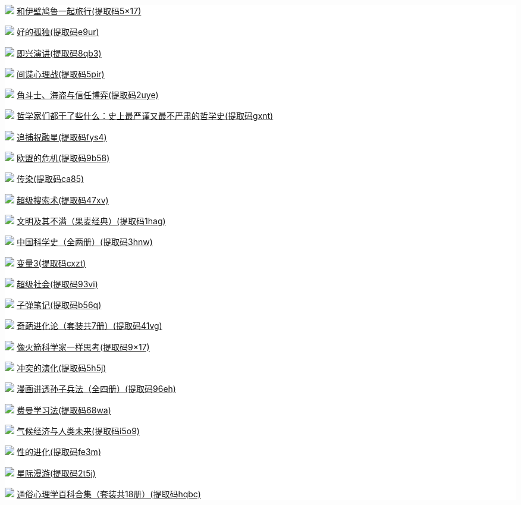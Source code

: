 ![](http://zy.ysepan.com/f_zy/tp/wjlx/url.gif) [和伊壁鸠鲁一起旅行(提取码5×17)](https://nmod.lanzoui.com/id78lva)

![](http://zy.ysepan.com/f_zy/tp/wjlx/url.gif) [好的孤独(提取码e9ur)](https://nmod.lanzoui.com/id78l7g)

![](http://zy.ysepan.com/f_zy/tp/wjlx/url.gif) [即兴演讲(提取码8qb3)](https://nmod.lanzoui.com/id78lxc)

![](http://zy.ysepan.com/f_zy/tp/wjlx/url.gif) [间谍心理战(提取码5pir)](https://nmod.lanzoui.com/id78m3i)

![](http://zy.ysepan.com/f_zy/tp/wjlx/url.gif) [角斗士、海盗与信任博弈(提取码2uye)](https://nmod.lanzoui.com/id78nef)

![](http://zy.ysepan.com/f_zy/tp/wjlx/url.gif) [哲学家们都干了些什么：史上最严谨又最不严肃的哲学史(提取码gxnt)](https://nmod.lanzoui.com/id79edg)

![](http://zy.ysepan.com/f_zy/tp/wjlx/url.gif) [追捕祝融星(提取码fys4)](https://nmod.lanzoui.com/id79ewf)

![](http://zy.ysepan.com/f_zy/tp/wjlx/url.gif) [欧盟的危机(提取码9b58)](https://nmod.lanzoui.com/iYzvEpllhnc)

![](http://zy.ysepan.com/f_zy/tp/wjlx/url.gif) [传染(提取码ca85)](https://nmod.lanzoui.com/iVulrpllfli)

![](http://zy.ysepan.com/f_zy/tp/wjlx/url.gif) [超级搜索术(提取码47xv)](https://nmod.lanzoui.com/iCMOWpljzuf)

![](http://zy.ysepan.com/f_zy/tp/wjlx/url.gif) [文明及其不满（果麦经典）(提取码1hag)](https://nmod.lanzoui.com/iO4hYplip2b)

![](http://zy.ysepan.com/f_zy/tp/wjlx/url.gif) [中国科学史（全两册）(提取码3hnw)](https://nmod.lanzoui.com/inomqplicvc)

![](http://zy.ysepan.com/f_zy/tp/wjlx/url.gif) [变量3(提取码cxzt)](https://nmod.lanzoui.com/iiF5Iplfvtg)

![](http://zy.ysepan.com/f_zy/tp/wjlx/url.gif) [超级社会(提取码93vi)](https://nmod.lanzoui.com/iv49Eplfgfc)

![](http://zy.ysepan.com/f_zy/tp/wjlx/url.gif) [子弹笔记(提取码b56q)](https://nmod.lanzoui.com/id79f3c)

![](http://zy.ysepan.com/f_zy/tp/wjlx/url.gif) [奇葩进化论（套装共7册）(提取码41vg)](https://nmod.lanzoui.com/ikICGpkj0pe)

![](http://zy.ysepan.com/f_zy/tp/wjlx/url.gif) [像火箭科学家一样思考(提取码9×17)](https://nmod.lanzoui.com/i5B6fpkiz6j)

![](http://zy.ysepan.com/f_zy/tp/wjlx/url.gif) [冲突的演化(提取码5h5j)](https://nmod.lanzoui.com/iTSDppk2aif)

![](http://zy.ysepan.com/f_zy/tp/wjlx/url.gif) [漫画讲透孙子兵法（全四册）(提取码96eh)](https://nmod.lanzoui.com/iIjvDpk0bcd)

![](http://zy.ysepan.com/f_zy/tp/wjlx/url.gif) [费曼学习法(提取码68wa)](https://nmod.lanzoui.com/iSAdTpk05vg)

![](http://zy.ysepan.com/f_zy/tp/wjlx/url.gif) [气候经济与人类未来(提取码i5o9)](https://nmod.lanzoui.com/i8FvMpjyohe)

![](http://zy.ysepan.com/f_zy/tp/wjlx/url.gif) [性的进化(提取码fe3m)](https://nmod.lanzoui.com/iF74Fpjyk5i)

![](http://zy.ysepan.com/f_zy/tp/wjlx/url.gif) [星际漫游(提取码2t5j)](https://nmod.lanzoui.com/iYsmapjwjid)

![](http://zy.ysepan.com/f_zy/tp/wjlx/url.gif) [通俗心理学百科合集（套装共18册）(提取码hqbc)](https://nmod.lanzoui.com/iz0f0pjw8pe)
